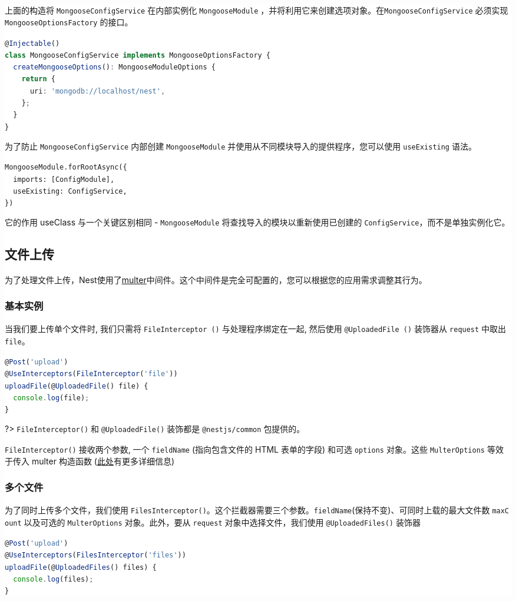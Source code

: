 上面的构造将 `MongooseConfigService` 在内部实例化 `MongooseModule` ，并将利用它来创建选项对象。在`MongooseConfigService` 必须实现 `MongooseOptionsFactory` 的接口。

```typescript
@Injectable()
class MongooseConfigService implements MongooseOptionsFactory {
  createMongooseOptions(): MongooseModuleOptions {
    return {
      uri: 'mongodb://localhost/nest',
    };
  }
}
```

为了防止 `MongooseConfigService` 内部创建 `MongooseModule` 并使用从不同模块导入的提供程序，您可以使用 `useExisting` 语法。

```
MongooseModule.forRootAsync({
  imports: [ConfigModule],
  useExisting: ConfigService,
})
```

它的作用 useClass 与一个关键区别相同 - `MongooseModule` 将查找导入的模块以重新使用已创建的 `ConfigService`，而不是单独实例化它。

## 文件上传

为了处理文件上传，Nest使用了[multer](https://github.com/expressjs/multer)中间件。这个中间件是完全可配置的，您可以根据您的应用需求调整其行为。

### 基本实例

当我们要上传单个文件时, 我们只需将 `FileInterceptor ()` 与处理程序绑定在一起, 然后使用 `@UploadedFile ()` 装饰器从 `request` 中取出 `file`。

```typescript
@Post('upload')
@UseInterceptors(FileInterceptor('file'))
uploadFile(@UploadedFile() file) {
  console.log(file);
}
```

?> `FileInterceptor()` 和 `@UploadedFile()` 装饰都是 `@nestjs/common` 包提供的。

`FileInterceptor()` 接收两个参数, 一个 `fieldName` (指向包含文件的 HTML 表单的字段) 和可选 `options` 对象。这些 `MulterOptions` 等效于传入 multer 构造函数 ([此处](https://github.com/expressjs/multer#multeropts)有更多详细信息)

### 多个文件

为了同时上传多个文件，我们使用 `FilesInterceptor()`。这个拦截器需要三个参数。`fieldName`(保持不变)、可同时上载的最大文件数 `maxCount` 以及可选的 `MulterOptions` 对象。此外，要从 `request` 对象中选择文件，我们使用 `@UploadedFiles()` 装饰器

```typescript
@Post('upload')
@UseInterceptors(FilesInterceptor('files'))
uploadFile(@UploadedFiles() files) {
  console.log(files);
}
```


  [prop: string]: string;